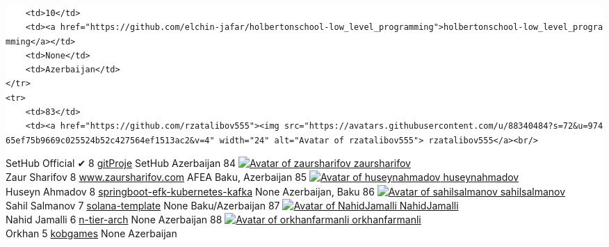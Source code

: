 		<td>10</td>
		<td><a href="https://github.com/elchin-jafar/holbertonschool-low_level_programming">holbertonschool-low_level_programming</a></td>
		<td>None</td>
		<td>Azerbaijan</td>
	</tr>
	<tr>
		<td>83</td>
		<td><a href="https://github.com/rzatalibov555"><img src="https://avatars.githubusercontent.com/u/88340484?s=72&u=97465ef75b9669c025524b52c427564ef1513ac2&v=4" width="24" alt="Avatar of rzatalibov555"> rzatalibov555</a><br/>
SetHub Official ✔</td>
		<td>8</td>
		<td><a href="https://github.com/rzatalibov555/gitProje">gitProje</a></td>
		<td>SetHub</td>
		<td>Azerbaijan</td>
	</tr>
	<tr>
		<td>84</td>
		<td><a href="https://github.com/zaursharifov"><img src="https://avatars.githubusercontent.com/u/87827934?s=72&u=925fe7caff14a2bdeb124fa3544a8ddd03973dba&v=4" width="24" alt="Avatar of zaursharifov"> zaursharifov</a><br/>
Zaur Sharifov</td>
		<td>8</td>
		<td><a href="https://github.com/zaursharifov/www.zaursharifov.com">www.zaursharifov.com</a></td>
		<td>AFEA</td>
		<td>Baku, Azerbaijan</td>
	</tr>
	<tr>
		<td>85</td>
		<td><a href="https://github.com/huseynahmadov"><img src="https://avatars.githubusercontent.com/u/79858908?s=72&u=f4d89c4b625f3b99ea19a20d1d71bb7a93de8dcf&v=4" width="24" alt="Avatar of huseynahmadov"> huseynahmadov</a><br/>
Huseyn Ahmadov</td>
		<td>8</td>
		<td><a href="https://github.com/huseynahmadov/springboot-efk-kubernetes-kafka">springboot-efk-kubernetes-kafka</a></td>
		<td>None</td>
		<td>Azerbaijan, Baku</td>
	</tr>
	<tr>
		<td>86</td>
		<td><a href="https://github.com/sahilsalmanov"><img src="https://avatars.githubusercontent.com/u/101056019?s=72&u=f6b2d9f452985fb1225b883ecf1139617de355b0&v=4" width="24" alt="Avatar of sahilsalmanov"> sahilsalmanov</a><br/>
Sahil Salmanov</td>
		<td>7</td>
		<td><a href="https://github.com/sahilsalmanov/solana-template">solana-template</a></td>
		<td>None</td>
		<td>Baku/Azerbaijan</td>
	</tr>
	<tr>
		<td>87</td>
		<td><a href="https://github.com/NahidJamalli"><img src="https://avatars.githubusercontent.com/u/15914429?s=72&u=7e5ab4147f6a37f2dbf57b652c9f8d1490bf7921&v=4" width="24" alt="Avatar of NahidJamalli"> NahidJamalli</a><br/>
Nahid Jamalli</td>
		<td>6</td>
		<td><a href="https://github.com/NahidJamalli/n-tier-arch">n-tier-arch</a></td>
		<td>None</td>
		<td>Azerbaijan</td>
	</tr>
	<tr>
		<td>88</td>
		<td><a href="https://github.com/orkhanfarmanli"><img src="https://avatars.githubusercontent.com/u/14097805?s=72&u=4166866f2fa75842ea307d33c7712047fd821553&v=4" width="24" alt="Avatar of orkhanfarmanli"> orkhanfarmanli</a><br/>
Orkhan</td>
		<td>5</td>
		<td><a href="https://github.com/orkhanfarmanli/kobgames">kobgames</a></td>
		<td>None</td>
		<td>Azerbaijan</td>